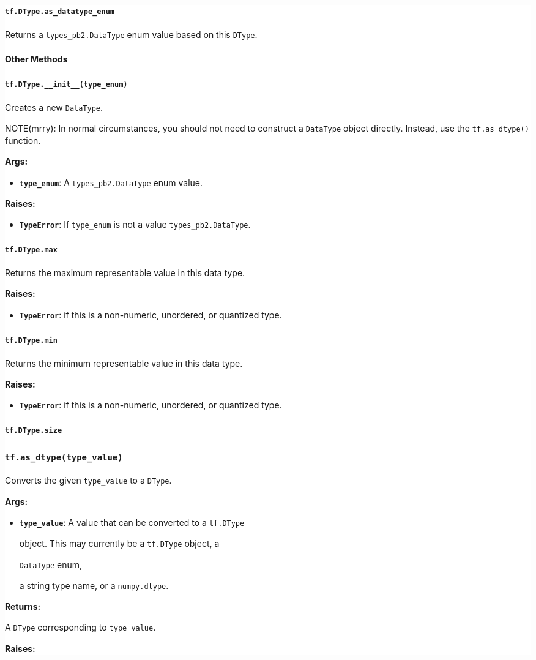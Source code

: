 #### `tf.DType.as_datatype_enum` <a id="DType.as_datatype_enum"></a>

Returns a `types_pb2.DataType` enum value based on this `DType`.

#### Other Methods

#### `tf.DType.__init__(type_enum)` <a id="DType.__init__"></a>

Creates a new `DataType`.

NOTE\(mrry\): In normal circumstances, you should not need to construct a `DataType` object directly. Instead, use the `tf.as_dtype()` function.

**Args:**

* **`type_enum`**: A `types_pb2.DataType` enum value.

**Raises:**

* **`TypeError`**: If `type_enum` is not a value `types_pb2.DataType`.

#### `tf.DType.max` <a id="DType.max"></a>

Returns the maximum representable value in this data type.

**Raises:**

* **`TypeError`**: if this is a non-numeric, unordered, or quantized type.

#### `tf.DType.min` <a id="DType.min"></a>

Returns the minimum representable value in this data type.

**Raises:**

* **`TypeError`**: if this is a non-numeric, unordered, or quantized type.

#### `tf.DType.size` <a id="DType.size"></a>

### `tf.as_dtype(type_value)` <a id="as_dtype"></a>

Converts the given `type_value` to a `DType`.

**Args:**

* **`type_value`**: A value that can be converted to a `tf.DType`

   object. This may currently be a `tf.DType` object, a

   [`DataType` enum](https://www.tensorflow.org/code/tensorflow/core/framework/types.proto),

   a string type name, or a `numpy.dtype`.

**Returns:**

A `DType` corresponding to `type_value`.

**Raises:**

